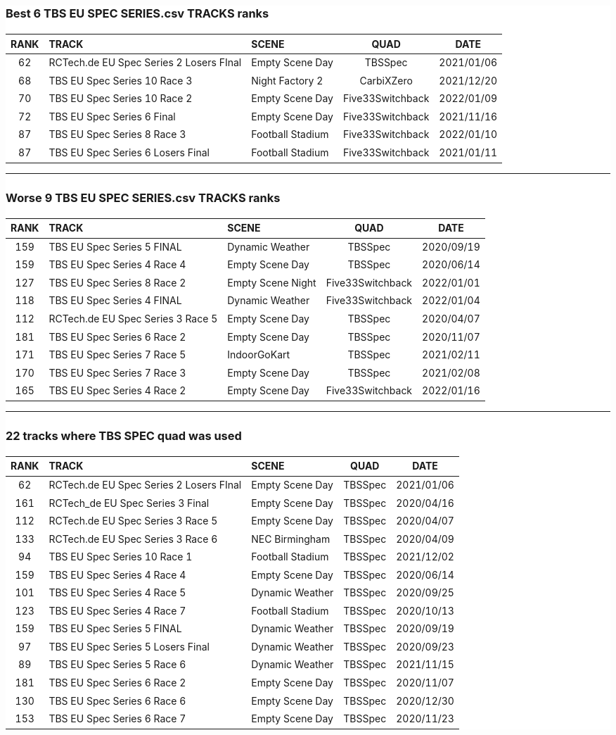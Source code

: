 ### Best 6 TBS EU SPEC SERIES.csv TRACKS ranks
|RANK|TRACK|SCENE|QUAD|DATE|
|:---:|:---|:---|:---:|:---:|
|62|RCTech.de EU Spec Series 2 Losers FInal|Empty Scene Day|TBSSpec|2021/01/06|
|68|TBS EU Spec Series 10 Race 3|Night Factory 2|CarbiXZero|2021/12/20|
|70|TBS EU Spec Series 10 Race 2|Empty Scene Day|Five33Switchback|2022/01/09|
|72|TBS EU Spec Series 6 Final|Empty Scene Day|Five33Switchback|2021/11/16|
|87|TBS EU Spec Series 8 Race 3|Football Stadium|Five33Switchback|2022/01/10|
|87|TBS EU Spec Series 6 Losers Final|Football Stadium|Five33Switchback|2021/01/11|
---
### Worse 9 TBS EU SPEC SERIES.csv TRACKS ranks
|RANK|TRACK|SCENE|QUAD|DATE|
|:---:|:---|:---|:---:|:---:|
|159|TBS EU Spec Series 5 FINAL |Dynamic Weather|TBSSpec|2020/09/19|
|159|TBS EU Spec Series 4 Race 4|Empty Scene Day|TBSSpec|2020/06/14|
|127|TBS EU Spec Series 8 Race 2|Empty Scene Night|Five33Switchback|2022/01/01|
|118|TBS EU Spec Series 4 FINAL|Dynamic Weather|Five33Switchback|2022/01/04|
|112|RCTech.de EU Spec Series 3 Race 5|Empty Scene Day|TBSSpec|2020/04/07|
|181|TBS EU Spec Series 6 Race 2|Empty Scene Day|TBSSpec|2020/11/07|
|171|TBS EU Spec Series 7 Race 5|IndoorGoKart|TBSSpec|2021/02/11|
|170|TBS EU Spec Series 7 Race 3|Empty Scene Day|TBSSpec|2021/02/08|
|165|TBS EU Spec Series 4 Race 2|Empty Scene Day|Five33Switchback|2022/01/16|
---
### 22 tracks where TBS SPEC quad was used
|RANK|TRACK|SCENE|QUAD|DATE|
|:---:|:---|:---|:---:|:---:|
|62|RCTech.de EU Spec Series 2 Losers FInal|Empty Scene Day|TBSSpec|2021/01/06|
|161|RCTech_de EU Spec Series 3 Final|Empty Scene Day|TBSSpec|2020/04/16|
|112|RCTech.de EU Spec Series 3 Race 5|Empty Scene Day|TBSSpec|2020/04/07|
|133|RCTech.de EU Spec Series 3 Race 6|NEC Birmingham|TBSSpec|2020/04/09|
|94|TBS EU Spec Series 10 Race 1|Football Stadium|TBSSpec|2021/12/02|
|159|TBS EU Spec Series 4 Race 4|Empty Scene Day|TBSSpec|2020/06/14|
|101|TBS EU Spec Series 4 Race 5|Dynamic Weather|TBSSpec|2020/09/25|
|123|TBS EU Spec Series 4 Race 7|Football Stadium|TBSSpec|2020/10/13|
|159|TBS EU Spec Series 5 FINAL |Dynamic Weather|TBSSpec|2020/09/19|
|97|TBS EU Spec Series 5 Losers Final|Dynamic Weather|TBSSpec|2020/09/23|
|89|TBS EU Spec Series 5 Race 6|Dynamic Weather|TBSSpec|2021/11/15|
|181|TBS EU Spec Series 6 Race 2|Empty Scene Day|TBSSpec|2020/11/07|
|130|TBS EU Spec Series 6 Race 6|Empty Scene Day|TBSSpec|2020/12/30|
|153|TBS EU Spec Series 6 Race 7|Empty Scene Day|TBSSpec|2020/11/23|